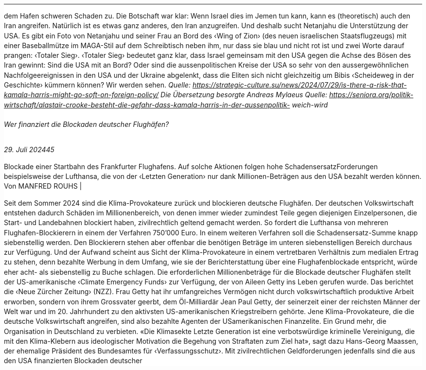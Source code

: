 
-----

dem Hafen schweren Schaden zu. Die Botschaft war klar: Wenn Israel dies im Jemen tun kann, kann es
(theoretisch) auch den Iran angreifen.
Natürlich ist es etwas ganz anderes, den Iran anzugreifen. Und deshalb sucht Netanjahu die Unterstützung
der USA.
Es gibt ein Foto von Netanjahu und seiner Frau an Bord des ‹Wing of Zion› (des neuen israelischen Staatsflugzeugs) mit einer Baseballmütze im MAGA-Stil auf dem Schreibtisch neben ihm, nur dass sie blau und
nicht rot ist und zwei Worte darauf prangen: ‹Totaler Sieg›.
‹Totaler Sieg› bedeutet ganz klar, dass Israel gemeinsam mit den USA gegen die Achse des Bösen des Iran
gewinnt: Sind die USA mit an Bord? Oder sind die aussenpolitischen Kreise der USA so sehr von den aussergewöhnlichen Nachfolgeereignissen in den USA und der Ukraine abgelenkt, dass die Eliten sich nicht gleichzeitig um Bibis ‹Scheideweg in der Geschichte› kümmern können? Wir werden sehen.
_Quelle: https://strategic-culture.su/news/2024/07/29/is-there-a-risk-that-kamala-harris-might-go-soft-on-foreign-policy/_
_Die Übersetzung besorgte Andreas Mylaeus_
_Quelle: https://seniora.org/politik-wirtschaft/alastair-crooke-besteht-die-gefahr-dass-kamala-harris-in-der-aussenpolitik-_
_weich-wird_

###### Wer finanziert die Blockaden deutscher Flughäfen?
_29. Juli 202445_

Blockade einer Startbahn des Frankfurter Flughafens. Auf solche Aktionen folgen hohe SchadensersatzForderungen beispielsweise der Lufthansa, die von der ‹Letzten Generation› nur dank Millionen-Beträgen
aus den USA bezahlt werden können.
Von MANFRED ROUHS |

Seit dem Sommer 2024 sind die Klima-Provokateure zurück und blockieren deutsche Flughäfen. Der deutschen Volkswirtschaft entstehen dadurch Schäden im Millionenbereich, von denen immer wieder zumindest Teile gegen diejenigen Einzelpersonen, die Start- und Landebahnen blockiert haben, zivilrechtlich geltend gemacht werden. So fordert die Lufthansa von mehreren Flughafen-Blockierern in einem der Verfahren 750’000 Euro. In einem weiteren Verfahren soll die Schadensersatz-Summe knapp siebenstellig
werden.
Den Blockierern stehen aber offenbar die benötigen Beträge im unteren siebenstelligen Bereich durchaus
zur Verfügung. Und der Aufwand scheint aus Sicht der Klima-Provokateure in einem vertretbaren Verhältnis
zum medialen Ertrag zu stehen, denn bezahlte Werbung in dem Umfang, wie sie der Berichterstattung über
eine Flughafenblockade entspricht, würde eher acht- als siebenstellig zu Buche schlagen.
Die erforderlichen Millionenbeträge für die Blockade deutscher Flughäfen stellt der US-amerikanische
‹Climate Emergency Funds› zur Verfügung, der von Aileen Getty ins Leben gerufen wurde. Das berichtet die
‹Neue Zürcher Zeitung› (NZZ). Frau Getty hat ihr umfangreiches Vermögen nicht durch volkswirtschaftlich
produktive Arbeit erworben, sondern von ihrem Grossvater geerbt, dem Öl-Milliardär Jean Paul Getty, der
seinerzeit einer der reichsten Männer der Welt war und im 20. Jahrhundert zu den aktivsten US-amerikanischen Kriegstreibern gehörte.
Jene Klima-Provokateure, die die deutsche Volkswirtschaft angreifen, sind also bezahlte Agenten der USamerikanischen Finanzelite.
Ein Grund mehr, die Organisation in Deutschland zu verbieten. «Die Klimasekte Letzte Generation ist eine
verbotswürdige kriminelle Vereinigung, die mit den Klima-Klebern aus ideologischer Motivation die Begehung von Straftaten zum Ziel hat», sagt dazu Hans-Georg Maassen, der ehemalige Präsident des Bundesamtes für ‹Verfassungsschutz›.
Mit zivilrechtlichen Geldforderungen jedenfalls sind die aus den USA finanzierten Blockaden deutscher